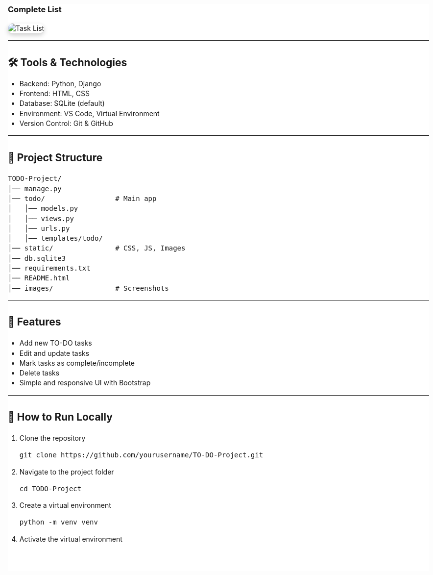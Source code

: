 <h3>Complete List</h3>
<img src="omplete.png" alt="Task List" style="width:80%; border-radius:10px; box-shadow:0 4px 10px rgba(0,0,0,0.2);">

<hr>

<h2>🛠️ Tools & Technologies</h2>
<ul>
  <li>Backend: Python, Django</li>
  <li>Frontend: HTML, CSS</li>
  <li>Database: SQLite (default)</li>
  <li>Environment: VS Code, Virtual Environment</li>
  <li>Version Control: Git & GitHub</li>
</ul>

<hr>

<h2>📂 Project Structure</h2>
<pre>
TODO-Project/
│── manage.py
│── todo/                 # Main app
│   │── models.py
│   │── views.py
│   │── urls.py
│   │── templates/todo/
│── static/               # CSS, JS, Images
│── db.sqlite3
│── requirements.txt
│── README.html
│── images/               # Screenshots
</pre>

<hr>

<h2>📌 Features</h2>
<ul>
  <li>Add new TO-DO tasks</li>
  <li>Edit and update tasks</li>
  <li>Mark tasks as complete/incomplete</li>
  <li>Delete tasks</li>
  <li>Simple and responsive UI with Bootstrap</li>
</ul>

<hr>

<h2>🚀 How to Run Locally</h2>
<ol>
  <li>Clone the repository
    <pre>git clone https://github.com/yourusername/TO-DO-Project.git</pre>
  </li>
  <li>Navigate to the project folder
    <pre>cd TODO-Project</pre>
  </li>
  <li>Create a virtual environment
    <pre>python -m venv venv</pre>
  </li>
  <li>Activate the virtual environment
    <pre>

